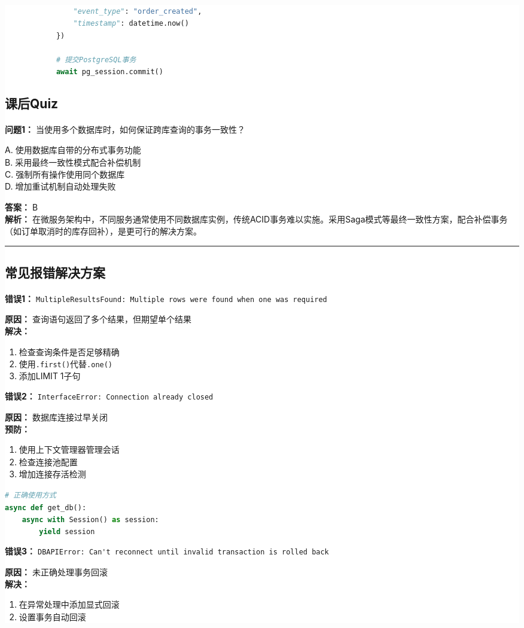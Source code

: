 ```python
                "event_type": "order_created",
                "timestamp": datetime.now()
            })

            # 提交PostgreSQL事务
            await pg_session.commit()
```

## 课后Quiz

**问题1：** 当使用多个数据库时，如何保证跨库查询的事务一致性？

A. 使用数据库自带的分布式事务功能  
B. 采用最终一致性模式配合补偿机制  
C. 强制所有操作使用同个数据库  
D. 增加重试机制自动处理失败

**答案：** B  
**解析：** 在微服务架构中，不同服务通常使用不同数据库实例，传统ACID事务难以实施。采用Saga模式等最终一致性方案，配合补偿事务（如订单取消时的库存回补），是更可行的解决方案。

---

## 常见报错解决方案

**错误1：** `MultipleResultsFound: Multiple rows were found when one was required`

**原因：** 查询语句返回了多个结果，但期望单个结果  
**解决：**

1. 检查查询条件是否足够精确
2. 使用`.first()`代替`.one()`
3. 添加LIMIT 1子句

**错误2：** `InterfaceError: Connection already closed`

**原因：** 数据库连接过早关闭  
**预防：**

1. 使用上下文管理器管理会话
2. 检查连接池配置
3. 增加连接存活检测

```python
# 正确使用方式
async def get_db():
    async with Session() as session:
        yield session
```

**错误3：** `DBAPIError: Can't reconnect until invalid transaction is rolled back`

**原因：** 未正确处理事务回滚  
**解决：**

1. 在异常处理中添加显式回滚
2. 设置事务自动回滚
